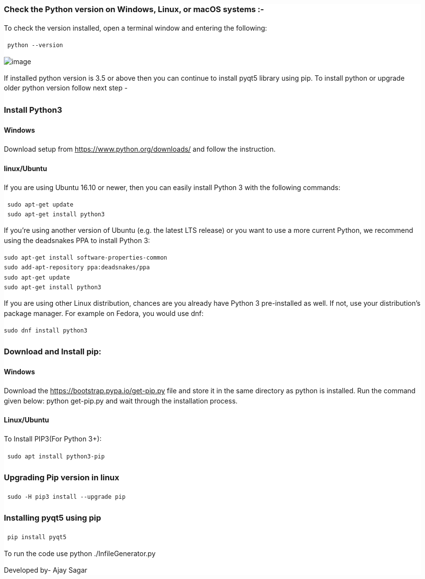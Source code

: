 
### Check the Python version on Windows, Linux, or macOS systems :-
To check the version installed, open a terminal window and entering the following:
   
     python --version
![image](https://user-images.githubusercontent.com/20612971/136605964-7aa1de15-1474-4e2f-963b-c3a28c3c6cb1.png)

If installed python version is 3.5 or above then you can continue to install pyqt5 library using pip.
To install python or upgrade older python version follow next step -

### Install Python3

#### Windows
Download setup from https://www.python.org/downloads/ and follow the instruction.
#### linux/Ubuntu
If you are using Ubuntu 16.10 or newer, then you can easily install Python 3 with the following commands:

     sudo apt-get update
     sudo apt-get install python3
If you’re using another version of Ubuntu (e.g. the latest LTS release) or you want to use a more current Python, we recommend using the deadsnakes PPA to install Python 3:

    sudo apt-get install software-properties-common
    sudo add-apt-repository ppa:deadsnakes/ppa
    sudo apt-get update
    sudo apt-get install python3
If you are using other Linux distribution, chances are you already have Python 3 pre-installed as well. If not, use your distribution’s package manager. For example on Fedora, you would use dnf:

    sudo dnf install python3
   
### Download and Install pip:
#### Windows
Download the https://bootstrap.pypa.io/get-pip.py file and store it in the same directory as python is installed.
Run the command given below:
     python get-pip.py
and wait through the installation process.

#### Linux/Ubuntu
To Install PIP3(For Python 3+):

     sudo apt install python3-pip 

### Upgrading Pip version in linux
     sudo -H pip3 install --upgrade pip


### Installing pyqt5 using pip
     pip install pyqt5 
     
To run the code use 
     python ./InfileGenerator.py
     
Developed by- Ajay Sagar
